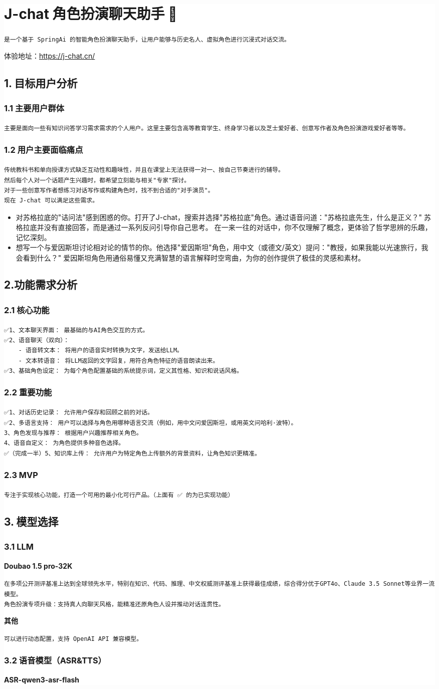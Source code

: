# J-chat 角色扮演聊天助手 🤖

    是一个基于 SpringAi 的智能角色扮演聊天助手，让用户能够与历史名人、虚拟角色进行沉浸式对话交流。

体验地址：https://j-chat.cn/

## 1. 目标用户分析
### 1.1 主要用户群体
    主要是面向一些有知识问答学习需求需求的个人用户。这里主要包含高等教育学生、终身学习者以及芝士爱好者、创意写作者及角色扮演游戏爱好者等等。
### 1.2 用户主要面临痛点
    传统教科书和单向授课方式缺乏互动性和趣味性，并且在课堂上无法获得一对一、按自己节奏进行的辅导。 
    然后每个人对一个话题产生兴趣时，都希望立刻能与相关"专家"探讨。 
    对于一些创意写作者想练习对话写作或构建角色时，找不到合适的"对手演员"。 
    现在 J-chat 可以满足这些需求。
- 对苏格拉底的"诘问法"感到困惑的你。打开了J-chat，搜索并选择"苏格拉底"角色。通过语音问道："苏格拉底先生，什么是正义？" 苏格拉底并没有直接回答，而是通过一系列反问引导你自己思考。 在一来一往的对话中，你不仅理解了概念，更体验了哲学思辨的乐趣，记忆深刻。 
- 想写一个与爱因斯坦讨论相对论的情节的你。他选择"爱因斯坦"角色，用中文（或德文/英文）提问："教授，如果我能以光速旅行，我会看到什么？" 爱因斯坦角色用通俗易懂又充满智慧的语言解释时空弯曲，为你的创作提供了极佳的灵感和素材。
## 2.功能需求分析
### 2.1 核心功能
    ✅1、文本聊天界面： 最基础的与AI角色交互的方式。
    ✅2、语音聊天（双向）：
        - 语音转文本： 将用户的语音实时转换为文字，发送给LLM。
        - 文本转语音： 将LLM返回的文字回复，用符合角色特征的语音朗读出来。
    ✅3、基础角色设定： 为每个角色配置基础的系统提示词，定义其性格、知识和说话风格。 
### 2.2 重要功能
    ✅1、对话历史记录： 允许用户保存和回顾之前的对话。
    ✅2、多语言支持： 用户可以选择与角色用哪种语言交流（例如，用中文问爱因斯坦，或用英文问哈利·波特）。
    3、角色发现与推荐： 根据用户兴趣推荐相关角色。
    4、语音自定义： 为角色提供多种音色选择。
    ✅（完成一半）5、知识库上传： 允许用户为特定角色上传额外的背景资料，让角色知识更精准。
### 2.3 MVP
    专注于实现核心功能，打造一个可用的最小化可行产品。（上面有 ✅ 的为已实现功能）
## 3. 模型选择
### 3.1 LLM
**Doubao 1.5 pro-32K**

    在多项公开测评基准上达到全球领先水平，特别在知识、代码、推理、中文权威测评基准上获得最佳成绩，综合得分优于GPT4o、Claude 3.5 Sonnet等业界一流模型。 
    角色扮演专项升级：支持真人向聊天风格，能精准还原角色人设并推动对话连贯性。

**其他**
    
    可以进行动态配置，支持 OpenAI API 兼容模型。
### 3.2 语音模型（ASR&TTS）
**ASR-qwen3-asr-flash**
